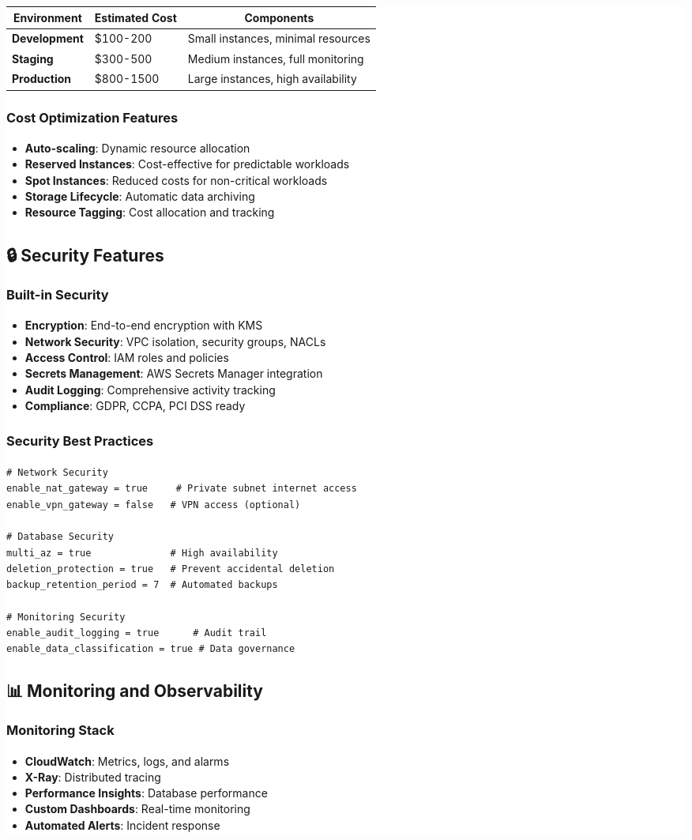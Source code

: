 | Environment | Estimated Cost | Components |
|-------------|---------------|------------|
| **Development** | $100-200 | Small instances, minimal resources |
| **Staging** | $300-500 | Medium instances, full monitoring |
| **Production** | $800-1500 | Large instances, high availability |

### **Cost Optimization Features**

- **Auto-scaling**: Dynamic resource allocation
- **Reserved Instances**: Cost-effective for predictable workloads
- **Spot Instances**: Reduced costs for non-critical workloads
- **Storage Lifecycle**: Automatic data archiving
- **Resource Tagging**: Cost allocation and tracking

## 🔒 Security Features

### **Built-in Security**

- **Encryption**: End-to-end encryption with KMS
- **Network Security**: VPC isolation, security groups, NACLs
- **Access Control**: IAM roles and policies
- **Secrets Management**: AWS Secrets Manager integration
- **Audit Logging**: Comprehensive activity tracking
- **Compliance**: GDPR, CCPA, PCI DSS ready

### **Security Best Practices**

```hcl
# Network Security
enable_nat_gateway = true     # Private subnet internet access
enable_vpn_gateway = false   # VPN access (optional)

# Database Security
multi_az = true              # High availability
deletion_protection = true   # Prevent accidental deletion
backup_retention_period = 7  # Automated backups

# Monitoring Security
enable_audit_logging = true      # Audit trail
enable_data_classification = true # Data governance
```

## 📊 Monitoring and Observability

### **Monitoring Stack**

- **CloudWatch**: Metrics, logs, and alarms
- **X-Ray**: Distributed tracing
- **Performance Insights**: Database performance
- **Custom Dashboards**: Real-time monitoring
- **Automated Alerts**: Incident response
